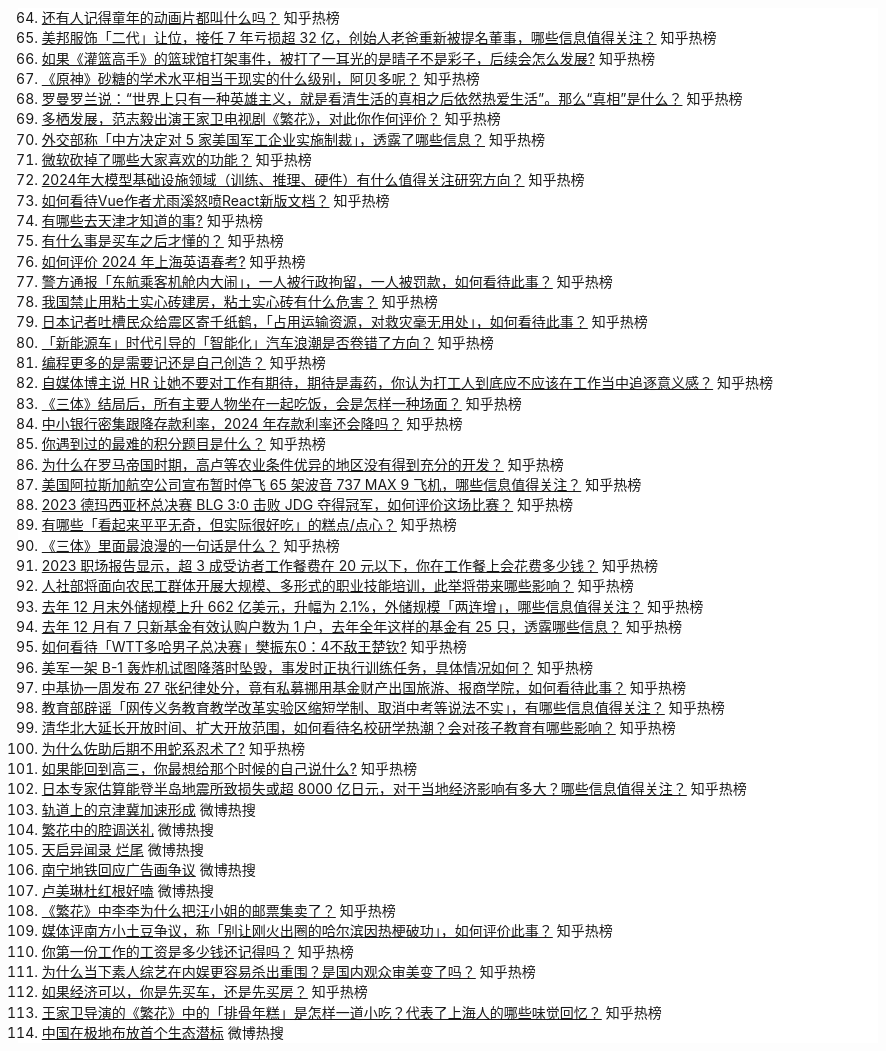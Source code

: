 64. [还有人记得童年的动画片都叫什么吗？](https://www.zhihu.com/question/617880807) 知乎热榜
65. [美邦服饰「二代」让位，接任 7 年亏损超 32 亿，创始人老爸重新被提名董事，哪些信息值得关注？](https://www.zhihu.com/question/638413005) 知乎热榜
66. [如果《灌篮高手》的篮球馆打架事件，被打了一耳光的是晴子不是彩子，后续会怎么发展?](https://www.zhihu.com/question/349825422) 知乎热榜
67. [《原神》砂糖的学术水平相当于现实的什么级别，阿贝多呢？](https://www.zhihu.com/question/637911658) 知乎热榜
68. [罗曼罗兰说：“世界上只有一种英雄主义，就是看清生活的真相之后依然热爱生活”。那么“真相”是什么？](https://www.zhihu.com/question/366655138) 知乎热榜
69. [多栖发展，范志毅出演王家卫电视剧《繁花》，对此你作何评价？](https://www.zhihu.com/question/637254411) 知乎热榜
70. [外交部称「中方决定对 5 家美国军工企业实施制裁」，透露了哪些信息？](https://www.zhihu.com/question/638471346) 知乎热榜
71. [微软砍掉了哪些大家喜欢的功能？](https://www.zhihu.com/question/344329720) 知乎热榜
72. [2024年大模型基础设施领域（训练、推理、硬件）有什么值得关注研究方向？](https://www.zhihu.com/question/637480772) 知乎热榜
73. [如何看待Vue作者尤雨溪怒喷React新版文档？](https://www.zhihu.com/question/638475234) 知乎热榜
74. [有哪些去天津才知道的事?](https://www.zhihu.com/question/287616113) 知乎热榜
75. [有什么事是买车之后才懂的？](https://www.zhihu.com/question/637533753) 知乎热榜
76. [如何评价 2024 年上海英语春考?](https://www.zhihu.com/question/578828464) 知乎热榜
77. [警方通报「东航乘客机舱内大闹」，一人被行政拘留，一人被罚款，如何看待此事？](https://www.zhihu.com/question/638129527) 知乎热榜
78. [我国禁止用粘土实心砖建房，粘土实心砖有什么危害？](https://www.zhihu.com/question/638126520) 知乎热榜
79. [日本记者吐槽民众给震区寄千纸鹤，「占用运输资源，对救灾毫无用处」，如何看待此事？](https://www.zhihu.com/question/638128946) 知乎热榜
80. [「新能源车」时代引导的「智能化」汽车浪潮是否卷错了方向？](https://www.zhihu.com/question/638470275) 知乎热榜
81. [编程更多的是需要记还是自己创造？](https://www.zhihu.com/question/631509079) 知乎热榜
82. [自媒体博主说 HR 让她不要对工作有期待，期待是毒药，你认为打工人到底应不应该在工作当中追逐意义感？](https://www.zhihu.com/question/638262931) 知乎热榜
83. [《三体》结局后，所有主要人物坐在一起吃饭，会是怎样一种场面？](https://www.zhihu.com/question/518016021) 知乎热榜
84. [中小银行密集跟降存款利率，2024 年存款利率还会降吗？](https://www.zhihu.com/question/638128672) 知乎热榜
85. [你遇到过的最难的积分题目是什么？](https://www.zhihu.com/question/332524499) 知乎热榜
86. [为什么在罗马帝国时期，高卢等农业条件优异的地区没有得到充分的开发？](https://www.zhihu.com/question/637991308) 知乎热榜
87. [美国阿拉斯加航空公司宣布暂时停飞 65 架波音 737 MAX 9 飞机，哪些信息值得关注？](https://www.zhihu.com/question/638357366) 知乎热榜
88. [2023 德玛西亚杯总决赛 BLG 3:0 击败 JDG 夺得冠军，如何评价这场比赛？](https://www.zhihu.com/question/638363682) 知乎热榜
89. [有哪些「看起来平平无奇，但实际很好吃」的糕点/点心？](https://www.zhihu.com/question/637189126) 知乎热榜
90. [《三体》里面最浪漫的一句话是什么？](https://www.zhihu.com/question/38386444) 知乎热榜
91. [2023 职场报告显示，超 3 成受访者工作餐费在 20 元以下，你在工作餐上会花费多少钱？](https://www.zhihu.com/question/637086044) 知乎热榜
92. [人社部将面向农民工群体开展大规模、多形式的职业技能培训，此举将带来哪些影响？](https://www.zhihu.com/question/638177848) 知乎热榜
93. [去年 12 月末外储规模上升 662 亿美元，升幅为 2.1%，外储规模「两连增」，哪些信息值得关注？](https://www.zhihu.com/question/638486191) 知乎热榜
94. [去年 12 月有 7 只新基金有效认购户数为 1 户，去年全年这样的基金有 25 只，透露哪些信息？](https://www.zhihu.com/question/638467771) 知乎热榜
95. [如何看待「WTT多哈男子总决赛」樊振东0：4不敌王楚钦?](https://www.zhihu.com/question/638267561) 知乎热榜
96. [美军一架 B-1 轰炸机试图降落时坠毁，事发时正执行训练任务，具体情况如何？](https://www.zhihu.com/question/638173238) 知乎热榜
97. [中基协一周发布 27 张纪律处分，竟有私募挪用基金财产出国旅游、报商学院，如何看待此事？](https://www.zhihu.com/question/638295330) 知乎热榜
98. [教育部辟谣「网传义务教育教学改革实验区缩短学制、取消中考等说法不实」，有哪些信息值得关注？](https://www.zhihu.com/question/638477842) 知乎热榜
99. [清华北大延长开放时间、扩大开放范围，如何看待名校研学热潮？会对孩子教育有哪些影响？](https://www.zhihu.com/question/638487076) 知乎热榜
100. [为什么佐助后期不用蛇系忍术了?](https://www.zhihu.com/question/611005792) 知乎热榜
101. [如果能回到高三，你最想给那个时候的自己说什么?](https://www.zhihu.com/question/633489774) 知乎热榜
102. [日本专家估算能登半岛地震所致损失或超 8000 亿日元，对于当地经济影响有多大？哪些信息值得关注？](https://www.zhihu.com/question/638357977) 知乎热榜
103. [轨道上的京津冀加速形成](https://s.weibo.com/weibo?q=%23%E8%BD%A8%E9%81%93%E4%B8%8A%E7%9A%84%E4%BA%AC%E6%B4%A5%E5%86%80%E5%8A%A0%E9%80%9F%E5%BD%A2%E6%88%90%23&Refer=top) 微博热搜
104. [繁花中的腔调送礼](https://s.weibo.com/weibo?q=%23%E7%B9%81%E8%8A%B1%E4%B8%AD%E7%9A%84%E8%85%94%E8%B0%83%E9%80%81%E7%A4%BC%23&Refer=top) 微博热搜
105. [天启异闻录 烂尾](https://s.weibo.com/weibo?q=%23%E5%A4%A9%E5%90%AF%E5%BC%82%E9%97%BB%E5%BD%95+%E7%83%82%E5%B0%BE%23&Refer=top) 微博热搜
106. [南宁地铁回应广告画争议](https://s.weibo.com/weibo?q=%23%E5%8D%97%E5%AE%81%E5%9C%B0%E9%93%81%E5%9B%9E%E5%BA%94%E5%B9%BF%E5%91%8A%E7%94%BB%E4%BA%89%E8%AE%AE%23&Refer=top) 微博热搜
107. [卢美琳杜红根好嗑](https://s.weibo.com/weibo?q=%23%E5%8D%A2%E7%BE%8E%E7%90%B3%E6%9D%9C%E7%BA%A2%E6%A0%B9%E5%A5%BD%E5%97%91%23&Refer=top) 微博热搜
108. [《繁花》中李李为什么把汪小姐的邮票集卖了？](https://www.zhihu.com/question/638390851) 知乎热榜
109. [媒体评南方小土豆争议，称「别让刚火出圈的哈尔滨因热梗破功」，如何评价此事？](https://www.zhihu.com/question/637951079) 知乎热榜
110. [你第一份工作的工资是多少钱还记得吗？](https://www.zhihu.com/question/630179332) 知乎热榜
111. [为什么当下素人综艺在内娱更容易杀出重围？是国内观众审美变了吗？](https://www.zhihu.com/question/638483181) 知乎热榜
112. [如果经济可以，你是先买车，还是先买房？](https://www.zhihu.com/question/634652781) 知乎热榜
113. [王家卫导演的《繁花》中的「排骨年糕」是怎样一道小吃？代表了上海人的哪些味觉回忆？](https://www.zhihu.com/question/637976933) 知乎热榜
114. [中国在极地布放首个生态潜标](https://s.weibo.com/weibo?q=%23%E4%B8%AD%E5%9B%BD%E5%9C%A8%E6%9E%81%E5%9C%B0%E5%B8%83%E6%94%BE%E9%A6%96%E4%B8%AA%E7%94%9F%E6%80%81%E6%BD%9C%E6%A0%87%23&Refer=top) 微博热搜